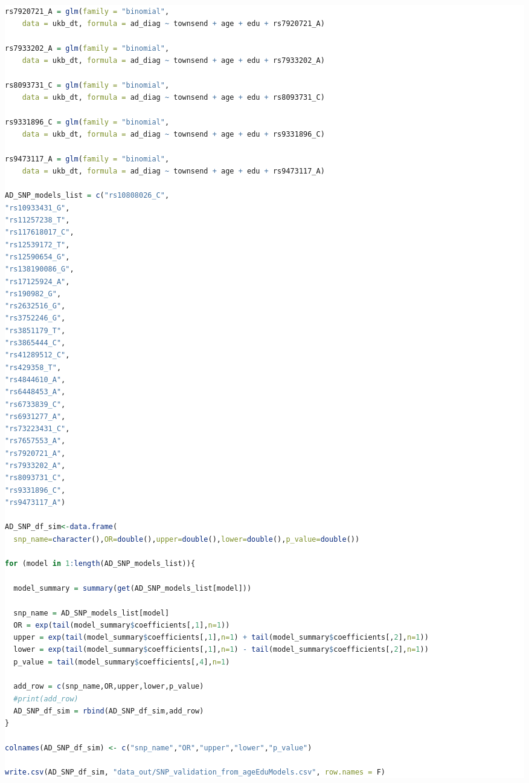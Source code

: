 ``` r
rs7920721_A = glm(family = "binomial", 
    data = ukb_dt, formula = ad_diag ~ townsend + age + edu + rs7920721_A)

rs7933202_A = glm(family = "binomial", 
    data = ukb_dt, formula = ad_diag ~ townsend + age + edu + rs7933202_A)

rs8093731_C = glm(family = "binomial", 
    data = ukb_dt, formula = ad_diag ~ townsend + age + edu + rs8093731_C)

rs9331896_C = glm(family = "binomial", 
    data = ukb_dt, formula = ad_diag ~ townsend + age + edu + rs9331896_C)

rs9473117_A = glm(family = "binomial", 
    data = ukb_dt, formula = ad_diag ~ townsend + age + edu + rs9473117_A)

AD_SNP_models_list = c("rs10808026_C",
"rs10933431_G",
"rs11257238_T",
"rs117618017_C",
"rs12539172_T",
"rs12590654_G",
"rs138190086_G",
"rs17125924_A",
"rs190982_G",
"rs2632516_G",
"rs3752246_G",
"rs3851179_T",
"rs3865444_C",
"rs41289512_C",
"rs429358_T",
"rs4844610_A",
"rs6448453_A",
"rs6733839_C",
"rs6931277_A",
"rs73223431_C",
"rs7657553_A",
"rs7920721_A",
"rs7933202_A",
"rs8093731_C",
"rs9331896_C",
"rs9473117_A")

AD_SNP_df_sim<-data.frame(
  snp_name=character(),OR=double(),upper=double(),lower=double(),p_value=double())

for (model in 1:length(AD_SNP_models_list)){
  
  model_summary = summary(get(AD_SNP_models_list[model]))
  
  snp_name = AD_SNP_models_list[model]
  OR = exp(tail(model_summary$coefficients[,1],n=1))
  upper = exp(tail(model_summary$coefficients[,1],n=1) + tail(model_summary$coefficients[,2],n=1))
  lower = exp(tail(model_summary$coefficients[,1],n=1) - tail(model_summary$coefficients[,2],n=1))
  p_value = tail(model_summary$coefficients[,4],n=1)
  
  add_row = c(snp_name,OR,upper,lower,p_value)
  #print(add_row)
  AD_SNP_df_sim = rbind(AD_SNP_df_sim,add_row)
}

colnames(AD_SNP_df_sim) <- c("snp_name","OR","upper","lower","p_value")

write.csv(AD_SNP_df_sim, "data_out/SNP_validation_from_ageEduModels.csv", row.names = F)
```